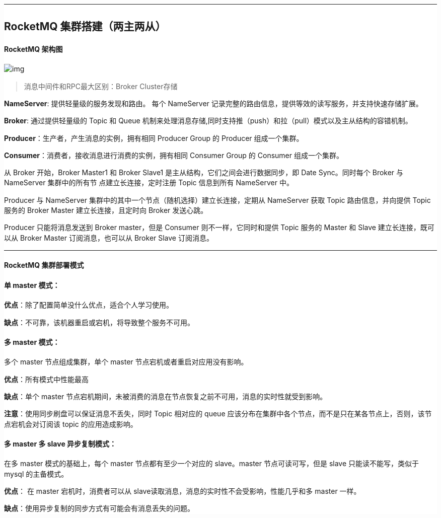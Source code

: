 ------

## RocketMQ 集群搭建（两主两从）

#### RocketMQ 架构图



![img](https:////upload-images.jianshu.io/upload_images/15356343-53ff81bb5f88da56.png?imageMogr2/auto-orient/strip%7CimageView2/2/w/1000/format/webp)

> 消息中间件和RPC最大区别：Broker Cluster存储

**NameServer**: 提供轻量级的服务发现和路由。 每个 NameServer 记录完整的路由信息，提供等效的读写服务，并支持快速存储扩展。

**Broker**: 通过提供轻量级的 Topic 和 Queue 机制来处理消息存储,同时支持推（push）和拉（pull）模式以及主从结构的容错机制。

**Producer**：生产者，产生消息的实例，拥有相同 Producer Group 的 Producer 组成一个集群。

**Consumer**：消费者，接收消息进行消费的实例，拥有相同 Consumer Group 的
 Consumer 组成一个集群。

从 Broker 开始，Broker Master1 和 Broker Slave1 是主从结构，它们之间会进行数据同步，即 Date Sync。同时每个 Broker 与
 NameServer 集群中的所有节
 点建立长连接，定时注册 Topic 信息到所有 NameServer 中。

Producer 与 NameServer 集群中的其中一个节点（随机选择）建立长连接，定期从 NameServer 获取 Topic 路由信息，并向提供 Topic 服务的 Broker Master 建立长连接，且定时向 Broker 发送心跳。

Producer 只能将消息发送到 Broker master，但是 Consumer 则不一样，它同时和提供 Topic 服务的 Master 和 Slave
 建立长连接，既可以从 Broker Master 订阅消息，也可以从 Broker Slave 订阅消息。

------

#### RocketMQ 集群部署模式

#### 单 master 模式：

**优点**：除了配置简单没什么优点，适合个人学习使用。

**缺点**：不可靠，该机器重启或宕机，将导致整个服务不可用。

#### 多 master 模式：

多个 master 节点组成集群，单个 master 节点宕机或者重启对应用没有影响。

**优点**：所有模式中性能最高

**缺点**：单个 master 节点宕机期间，未被消费的消息在节点恢复之前不可用，消息的实时性就受到影响。

**注意**：使用同步刷盘可以保证消息不丢失，同时 Topic 相对应的 queue 应该分布在集群中各个节点，而不是只在某各节点上，否则，该节点宕机会对订阅该 topic 的应用造成影响。

#### 多 master 多 slave 异步复制模式：

在多 master 模式的基础上，每个 master 节点都有至少一个对应的 slave。master
 节点可读可写，但是 slave 只能读不能写，类似于 mysql 的主备模式。

**优点**： 在 master 宕机时，消费者可以从 slave读取消息，消息的实时性不会受影响，性能几乎和多 master 一样。

**缺点**：使用异步复制的同步方式有可能会有消息丢失的问题。
